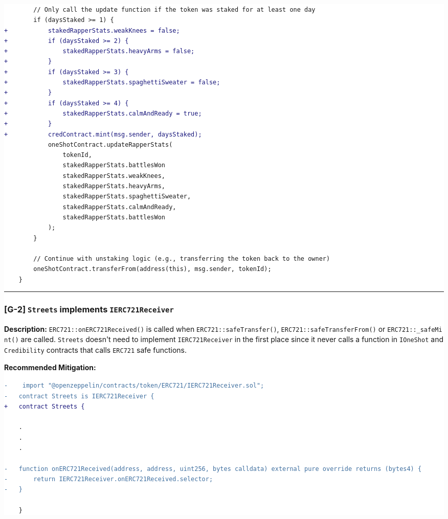 ```diff
        // Only call the update function if the token was staked for at least one day
        if (daysStaked >= 1) {
+           stakedRapperStats.weakKnees = false;
+           if (daysStaked >= 2) {
+               stakedRapperStats.heavyArms = false;
+           }
+           if (daysStaked >= 3) {
+               stakedRapperStats.spaghettiSweater = false;
+           }
+           if (daysStaked >= 4) {
+               stakedRapperStats.calmAndReady = true;
+           }
+           credContract.mint(msg.sender, daysStaked);
            oneShotContract.updateRapperStats(
                tokenId,
                stakedRapperStats.battlesWon
                stakedRapperStats.weakKnees,
                stakedRapperStats.heavyArms,
                stakedRapperStats.spaghettiSweater,
                stakedRapperStats.calmAndReady,
                stakedRapperStats.battlesWon
            );
        }

        // Continue with unstaking logic (e.g., transferring the token back to the owner)
        oneShotContract.transferFrom(address(this), msg.sender, tokenId);
    }
```

---

### [G-2] `Streets` implements `IERC721Receiver`

**Description:** `ERC721::onERC721Received()` is called when `ERC721::safeTransfer()`, `ERC721::safeTransferFrom()` or `ERC721::_safeMint()` are called. `Streets` doesn't need to implement `IERC721Receiver` in the first place since it never calls a function in `IOneShot` and `Credibility` contracts that calls `ERC721` safe functions.

**Recommended Mitigation:** 

```diff
-    import "@openzeppelin/contracts/token/ERC721/IERC721Receiver.sol";
-   contract Streets is IERC721Receiver {
+   contract Streets {
        
    .
    .
    .

-   function onERC721Received(address, address, uint256, bytes calldata) external pure override returns (bytes4) {
-       return IERC721Receiver.onERC721Received.selector;
-   }

    }
```
